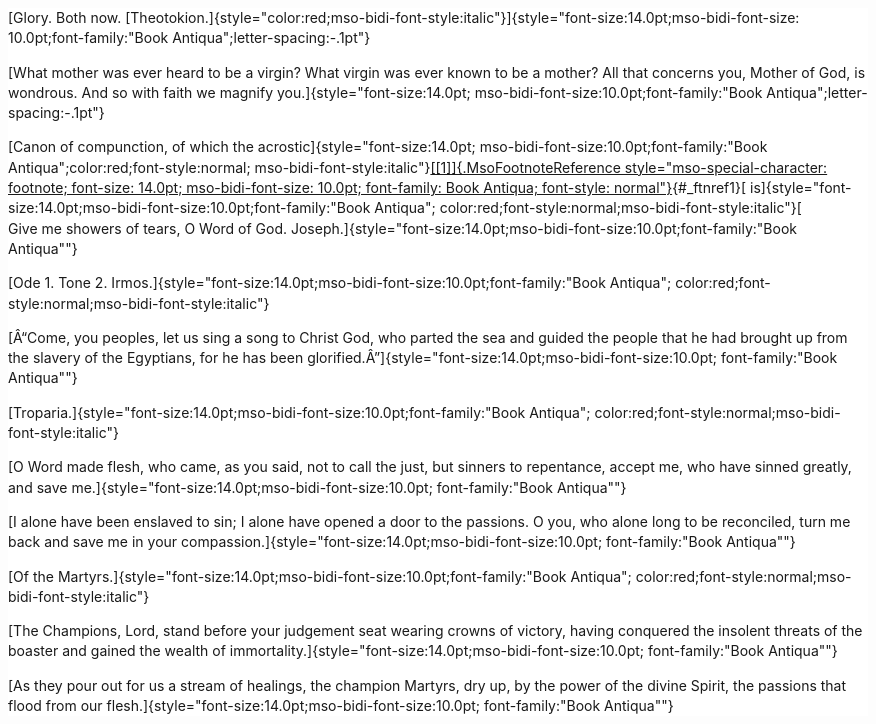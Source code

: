 [Glory. Both now.
[Theotokion.]{style="color:red;mso-bidi-font-style:italic"}]{style="font-size:14.0pt;mso-bidi-font-size:
10.0pt;font-family:"Book Antiqua";letter-spacing:-.1pt"}

[What mother was ever heard to be a virgin? What virgin was ever known
to be a mother? All that concerns you, Mother of God, is wondrous. And
so with faith we magnify you.]{style="font-size:14.0pt;
mso-bidi-font-size:10.0pt;font-family:"Book Antiqua";letter-spacing:-.1pt"}

[Canon of compunction, of which the acrostic]{style="font-size:14.0pt;
mso-bidi-font-size:10.0pt;font-family:"Book Antiqua";color:red;font-style:normal;
mso-bidi-font-style:italic"}[[\[1\]]{.MsoFootnoteReference
style="mso-special-character: footnote; font-size: 14.0pt; mso-bidi-font-size: 10.0pt; font-family: Book Antiqua; font-style: normal"}](#_ftn1){#_ftnref1}[
is]{style="font-size:14.0pt;mso-bidi-font-size:10.0pt;font-family:"Book Antiqua";
color:red;font-style:normal;mso-bidi-font-style:italic"}[\
Give me showers of tears, O Word of God.
Joseph.]{style="font-size:14.0pt;mso-bidi-font-size:10.0pt;font-family:"Book Antiqua""}

[Ode 1. Tone 2.
Irmos.]{style="font-size:14.0pt;mso-bidi-font-size:10.0pt;font-family:"Book Antiqua";
color:red;font-style:normal;mso-bidi-font-style:italic"}

[Â“Come, you peoples, let us sing a song to Christ God, who parted the
sea and guided the people that he had brought up from the slavery of the
Egyptians, for he has been
glorified.Â”]{style="font-size:14.0pt;mso-bidi-font-size:10.0pt;
font-family:"Book Antiqua""}

[Troparia.]{style="font-size:14.0pt;mso-bidi-font-size:10.0pt;font-family:"Book Antiqua";
color:red;font-style:normal;mso-bidi-font-style:italic"}

[O Word made flesh, who came, as you said, not to call the just, but
sinners to repentance, accept me, who have sinned greatly, and save
me.]{style="font-size:14.0pt;mso-bidi-font-size:10.0pt;
font-family:"Book Antiqua""}

[I alone have been enslaved to sin; I alone have opened a door to the
passions. O you, who alone long to be reconciled, turn me back and save
me in your
compassion.]{style="font-size:14.0pt;mso-bidi-font-size:10.0pt;
font-family:"Book Antiqua""}

[Of the
Martyrs.]{style="font-size:14.0pt;mso-bidi-font-size:10.0pt;font-family:"Book Antiqua";
color:red;font-style:normal;mso-bidi-font-style:italic"}

[The Champions, Lord, stand before your judgement seat wearing crowns of
victory, having conquered the insolent threats of the boaster and gained
the wealth of
immortality.]{style="font-size:14.0pt;mso-bidi-font-size:10.0pt;
font-family:"Book Antiqua""}

[As they pour out for us a stream of healings, the champion Martyrs, dry
up, by the power of the divine Spirit, the passions that flood from our
flesh.]{style="font-size:14.0pt;mso-bidi-font-size:10.0pt;
font-family:"Book Antiqua""}
